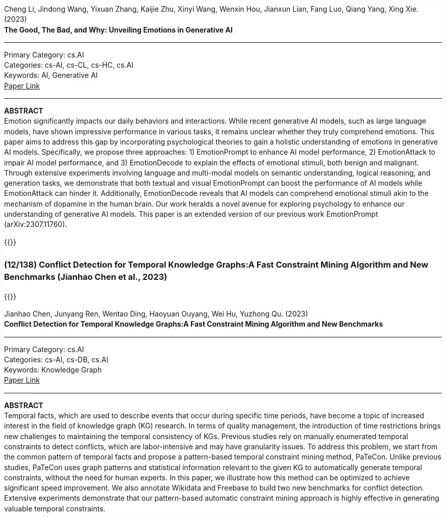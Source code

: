 Cheng Li, Jindong Wang, Yixuan Zhang, Kaijie Zhu, Xinyi Wang, Wenxin Hou, Jianxun Lian, Fang Luo, Qiang Yang, Xing Xie. (2023)  
**The Good, The Bad, and Why: Unveiling Emotions in Generative AI**  

---
Primary Category: cs.AI  
Categories: cs-AI, cs-CL, cs-HC, cs.AI  
Keywords: AI, Generative AI  
[Paper Link](http://arxiv.org/abs/2312.11111v2)  

---


**ABSTRACT**  
Emotion significantly impacts our daily behaviors and interactions. While recent generative AI models, such as large language models, have shown impressive performance in various tasks, it remains unclear whether they truly comprehend emotions. This paper aims to address this gap by incorporating psychological theories to gain a holistic understanding of emotions in generative AI models. Specifically, we propose three approaches: 1) EmotionPrompt to enhance AI model performance, 2) EmotionAttack to impair AI model performance, and 3) EmotionDecode to explain the effects of emotional stimuli, both benign and malignant. Through extensive experiments involving language and multi-modal models on semantic understanding, logical reasoning, and generation tasks, we demonstrate that both textual and visual EmotionPrompt can boost the performance of AI models while EmotionAttack can hinder it. Additionally, EmotionDecode reveals that AI models can comprehend emotional stimuli akin to the mechanism of dopamine in the human brain. Our work heralds a novel avenue for exploring psychology to enhance our understanding of generative AI models. This paper is an extended version of our previous work EmotionPrompt (arXiv:2307.11760).

{{</citation>}}


### (12/138) Conflict Detection for Temporal Knowledge Graphs:A Fast Constraint Mining Algorithm and New Benchmarks (Jianhao Chen et al., 2023)

{{<citation>}}

Jianhao Chen, Junyang Ren, Wentao Ding, Haoyuan Ouyang, Wei Hu, Yuzhong Qu. (2023)  
**Conflict Detection for Temporal Knowledge Graphs:A Fast Constraint Mining Algorithm and New Benchmarks**  

---
Primary Category: cs.AI  
Categories: cs-AI, cs-DB, cs.AI  
Keywords: Knowledge Graph  
[Paper Link](http://arxiv.org/abs/2312.11053v1)  

---


**ABSTRACT**  
Temporal facts, which are used to describe events that occur during specific time periods, have become a topic of increased interest in the field of knowledge graph (KG) research. In terms of quality management, the introduction of time restrictions brings new challenges to maintaining the temporal consistency of KGs. Previous studies rely on manually enumerated temporal constraints to detect conflicts, which are labor-intensive and may have granularity issues. To address this problem, we start from the common pattern of temporal facts and propose a pattern-based temporal constraint mining method, PaTeCon. Unlike previous studies, PaTeCon uses graph patterns and statistical information relevant to the given KG to automatically generate temporal constraints, without the need for human experts. In this paper, we illustrate how this method can be optimized to achieve significant speed improvement. We also annotate Wikidata and Freebase to build two new benchmarks for conflict detection. Extensive experiments demonstrate that our pattern-based automatic constraint mining approach is highly effective in generating valuable temporal constraints.
